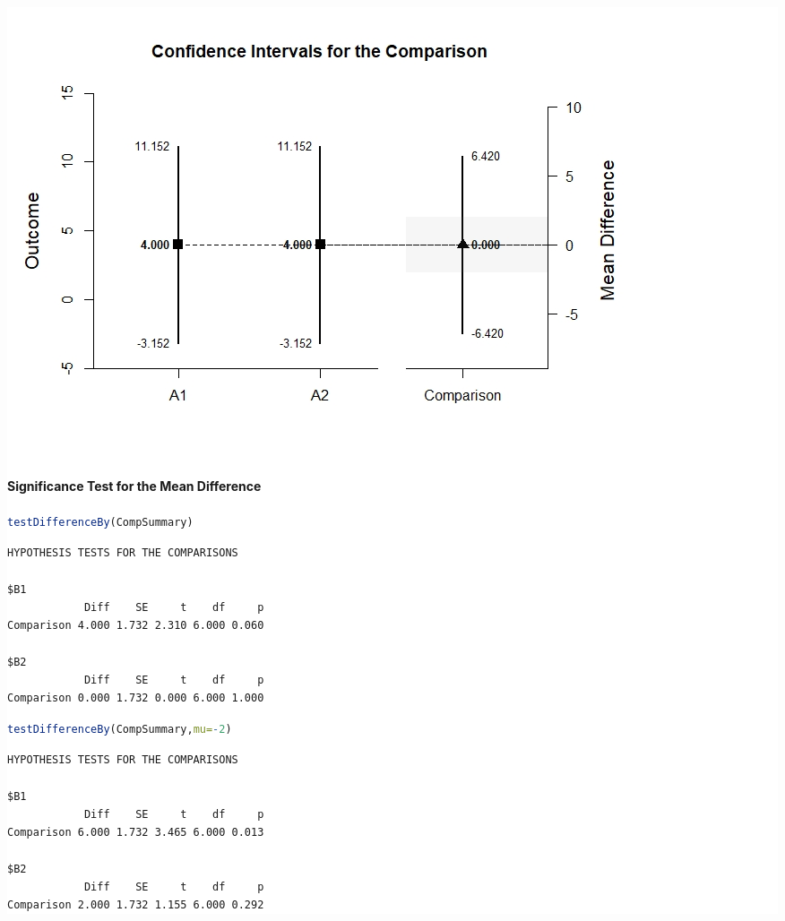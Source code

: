 <kbd><img src="FactorialBy-Figure8.jpeg"></kbd>

#### Significance Test for the Mean Difference

```r
testDifferenceBy(CompSummary)
```
```
HYPOTHESIS TESTS FOR THE COMPARISONS

$B1
            Diff    SE     t    df     p
Comparison 4.000 1.732 2.310 6.000 0.060

$B2
            Diff    SE     t    df     p
Comparison 0.000 1.732 0.000 6.000 1.000
```

```r
testDifferenceBy(CompSummary,mu=-2)
```
```
HYPOTHESIS TESTS FOR THE COMPARISONS

$B1
            Diff    SE     t    df     p
Comparison 6.000 1.732 3.465 6.000 0.013

$B2
            Diff    SE     t    df     p
Comparison 2.000 1.732 1.155 6.000 0.292
```
